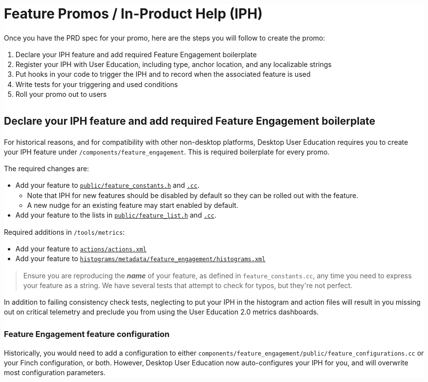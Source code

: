 # Feature Promos / In-Product Help (IPH)

Once you have the PRD spec for your promo, here are the steps you will follow to
create the promo:
1. Declare your IPH feature and add required Feature Engagement boilerplate
2. Register your IPH with User Education, including type, anchor location, and
   any localizable strings
3. Put hooks in your code to trigger the IPH and to record when the associated
   feature is used
4. Write tests for your triggering and used conditions
5. Roll your promo out to users

## Declare your IPH feature and add required Feature Engagement boilerplate

For historical reasons, and for compatibility with other non-desktop platforms,
Desktop User Education requires you to create your IPH feature under
`/components/feature_engagement`. This is required boilerplate for every promo.

The required changes are:
 - Add your feature to
   [`public/feature_constants.h`](/components/feature_engagement/public/feature_constants.h)
   and [`.cc`](/components/feature_engagement/public/feature_constants.cc).
    - Note that IPH for new features should be disabled by default so they can
      be rolled out with the feature.
    - A new nudge for an existing feature may start enabled by default.
 - Add your feature to the lists in
   [`public/feature_list.h`](/components/feature_engagement/public/feature_list.h)
   and [`.cc`](/components/feature_engagement/public/feature_list.cc).

Required additions in `/tools/metrics`:
 - Add your feature to
   [`actions/actions.xml`](/tools/metrics/actions/actions.xml)
 - Add your feature to
   [`histograms/metadata/feature_engagement/histograms.xml`](/tools/metrics/histograms/metadata/feature_engagement/histograms.xml)

> Ensure you are reproducing the ***name*** of your feature, as defined in
`feature_constants.cc`, any time you need to express your feature as a string.
We have several tests that attempt to check for typos, but they're not perfect.

In addition to failing consistency check tests, neglecting to put your IPH in
the histogram and action files will result in you missing out on critical
telemetry and preclude you from using the User Education 2.0 metrics dashboards.

### Feature Engagement feature configuration

Historically, you would need to add a configuration to either
`components/feature_engagement/public/feature_configurations.cc` or your Finch
configuration, or both. However, Desktop User Education now auto-configures your
IPH for you, and will overwrite most configuration parameters.
